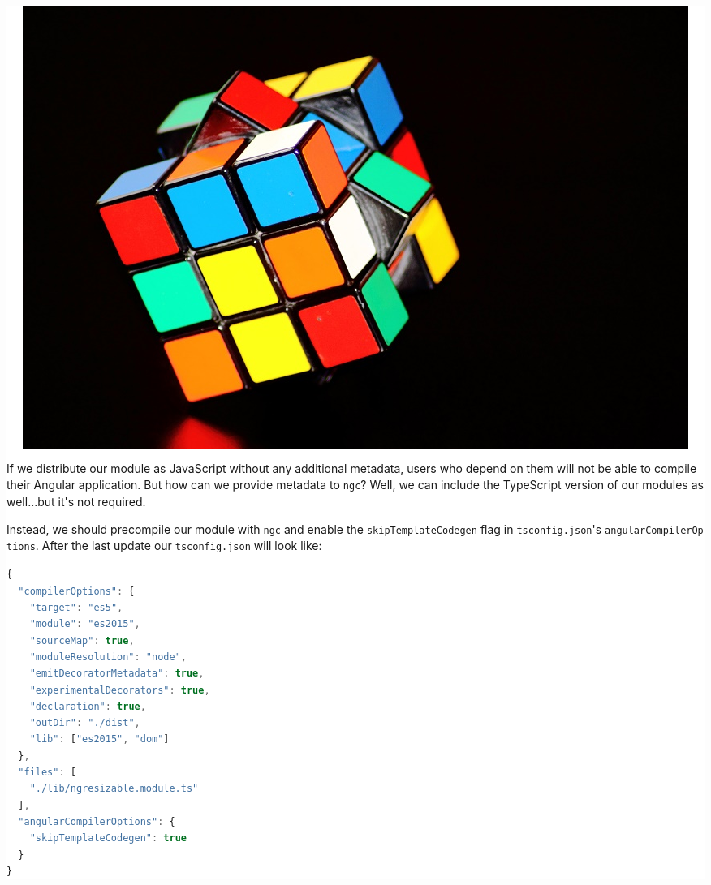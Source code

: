 <img src="/images/ng-lib/compatible.jpg" alt="Compatible with compiler" style="display: block; margin: auto">

If we distribute our module as JavaScript without any additional metadata, users who depend on them will not be able to compile their Angular application. But how can we provide metadata to `ngc`? Well, we can include the TypeScript version of our modules as well...but it's not required.

Instead, we should precompile our module with `ngc` and enable the `skipTemplateCodegen` flag in `tsconfig.json`'s `angularCompilerOptions`. After the last update our `tsconfig.json` will look like:

```js
{
  "compilerOptions": {
    "target": "es5",
    "module": "es2015",
    "sourceMap": true,
    "moduleResolution": "node",
    "emitDecoratorMetadata": true,
    "experimentalDecorators": true,
    "declaration": true,
    "outDir": "./dist",
    "lib": ["es2015", "dom"]
  },
  "files": [
    "./lib/ngresizable.module.ts"
  ],
  "angularCompilerOptions": {
    "skipTemplateCodegen": true
  }
}
```
